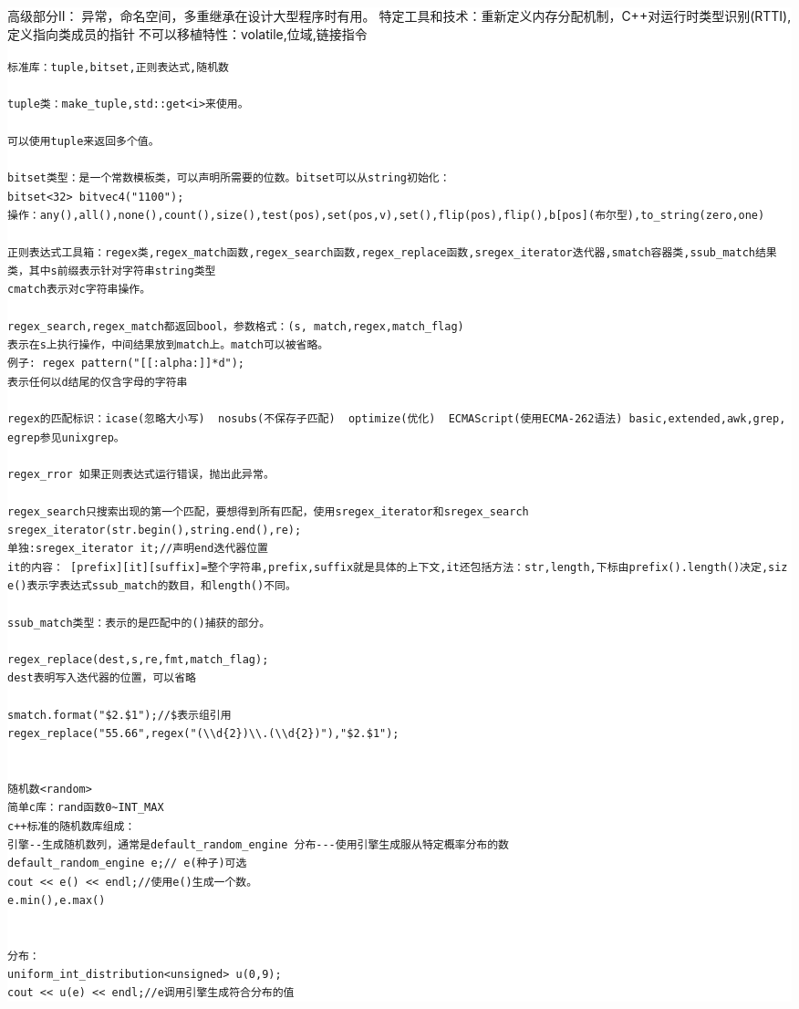 
高级部分II：
    异常，命名空间，多重继承在设计大型程序时有用。
    特定工具和技术：重新定义内存分配机制，C++对运行时类型识别(RTTI),定义指向类成员的指针
    不可以移植特性：volatile,位域,链接指令

    标准库：tuple,bitset,正则表达式,随机数

    tuple类：make_tuple,std::get<i>来使用。

    可以使用tuple来返回多个值。

    bitset类型：是一个常数模板类，可以声明所需要的位数。bitset可以从string初始化：
    bitset<32> bitvec4("1100");
    操作：any(),all(),none(),count(),size(),test(pos),set(pos,v),set(),flip(pos),flip(),b[pos](布尔型),to_string(zero,one)

    正则表达式工具箱：regex类,regex_match函数,regex_search函数,regex_replace函数,sregex_iterator迭代器,smatch容器类,ssub_match结果类，其中s前缀表示针对字符串string类型
    cmatch表示对c字符串操作。

    regex_search,regex_match都返回bool，参数格式：(s, match,regex,match_flag)
    表示在s上执行操作，中间结果放到match上。match可以被省略。
    例子: regex pattern("[[:alpha:]]*d");
    表示任何以d结尾的仅含字母的字符串

    regex的匹配标识：icase(忽略大小写)  nosubs(不保存子匹配)  optimize(优化)  ECMAScript(使用ECMA-262语法) basic,extended,awk,grep,egrep参见unixgrep。

    regex_rror 如果正则表达式运行错误，抛出此异常。

    regex_search只搜索出现的第一个匹配，要想得到所有匹配，使用sregex_iterator和sregex_search
    sregex_iterator(str.begin(),string.end(),re);
    单独:sregex_iterator it;//声明end迭代器位置
    it的内容： [prefix][it][suffix]=整个字符串,prefix,suffix就是具体的上下文,it还包括方法：str,length,下标由prefix().length()决定,size()表示字表达式ssub_match的数目，和length()不同。

    ssub_match类型：表示的是匹配中的()捕获的部分。

    regex_replace(dest,s,re,fmt,match_flag);
    dest表明写入迭代器的位置，可以省略

    smatch.format("$2.$1");//$表示组引用
    regex_replace("55.66",regex("(\\d{2})\\.(\\d{2})"),"$2.$1");


    随机数<random>
    简单c库：rand函数0~INT_MAX
    c++标准的随机数库组成： 
    引擎--生成随机数列，通常是default_random_engine 分布---使用引擎生成服从特定概率分布的数
    default_random_engine e;// e(种子)可选
    cout << e() << endl;//使用e()生成一个数。
    e.min(),e.max()


    分布：
    uniform_int_distribution<unsigned> u(0,9);
    cout << u(e) << endl;//e调用引擎生成符合分布的值
